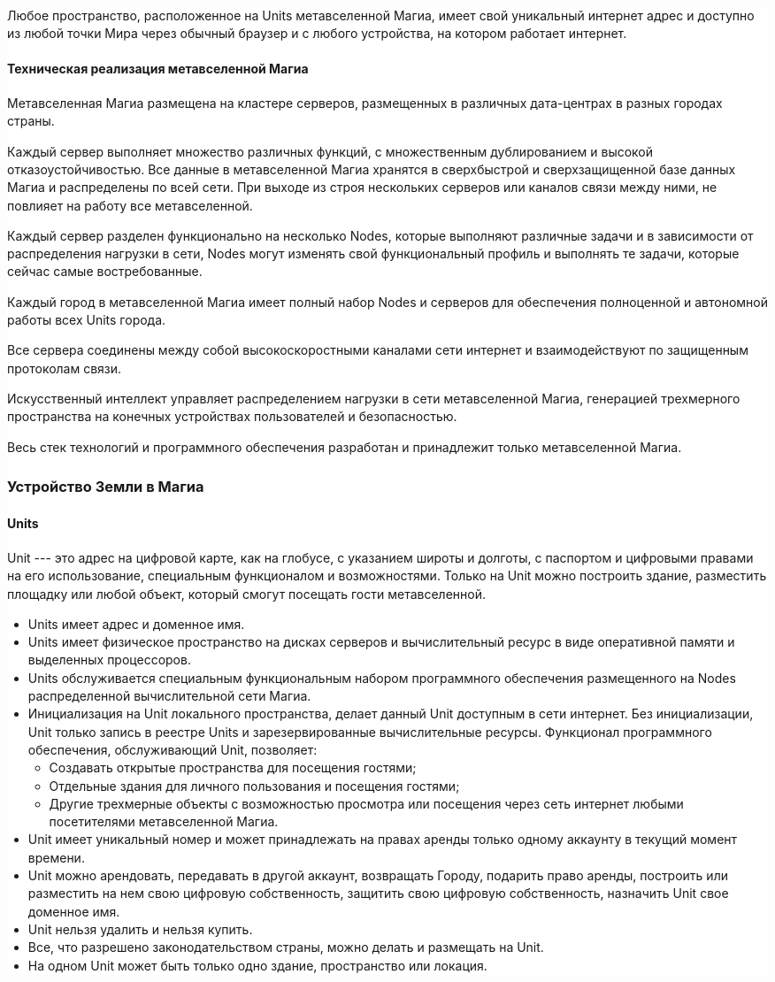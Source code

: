 Любое пространство, расположенное на Units метавселенной Магиа, имеет свой уникальный интернет адрес и доступно из любой точки Мира через обычный браузер и с любого устройства, на котором работает интернет.

#### Техническая реализация метавселенной Магиа
Метавселенная Магиа размещена на кластере серверов, размещенных в различных дата-центрах в разных городах страны.

Каждый сервер выполняет множество различных функций, с множественным дублированием и высокой отказоустойчивостью. Все данные в метавселенной Магиа хранятся в сверхбыстрой и сверхзащищенной базе данных Магиа и распределены по всей сети. При выходе из строя нескольких серверов или каналов связи между ними, не повлияет на работу все метавселенной.

Каждый сервер разделен функционально на несколько Nodes, которые выполняют различные задачи и в зависимости от распределения нагрузки в сети, Nodes могут изменять свой функциональный профиль и выполнять те задачи, которые сейчас самые востребованные.

Каждый город в метавселенной Магиа имеет полный набор Nodes и серверов для обеспечения полноценной и автономной работы всех Units города.

Все сервера соединены между собой высокоскоростными каналами сети интернет и взаимодействуют по защищенным протоколам связи.

Искусственный интеллект управляет распределением нагрузки в сети метавселенной Магиа, генерацией трехмерного пространства на конечных устройствах пользователей и безопасностью.

Весь стек технологий и программного обеспечения разработан и принадлежит только метавселенной Магиа.

### Устройство Земли в Магиа
#### Units

Unit --- это адрес на цифровой карте, как на глобусе, с указанием широты и долготы, с паспортом и цифровыми правами на его использование, специальным функционалом и возможностями. Только на Unit можно построить здание, разместить площадку или любой объект, который смогут посещать гости метавселенной. 

 - Units имеет адрес и доменное имя. 
 - Units имеет физическое пространство на дисках серверов и вычислительный ресурс в виде оперативной памяти и выделенных процессоров.
 - Units обслуживается специальным функциональным набором программного обеспечения размещенного на Nodes распределенной вычислительной сети Магиа.
 - Инициализация на Unit локального пространства, делает данный Unit доступным в сети интернет. Без инициализации, Unit только запись в реестре Units и зарезервированные вычислительные ресурсы.
 Функционал программного обеспечения, обслуживающий Unit, позволяет:
	 - Создавать открытые пространства для посещения гостями;
	 - Отдельные здания для личного пользования и посещения гостями;
	 - Другие трехмерные объекты с возможностью просмотра или посещения через сеть интернет любыми посетителями метавселенной Магиа.
 - Unit имеет уникальный номер и может принадлежать на правах аренды только одному аккаунту в текущий момент времени.
 - Unit можно арендовать, передавать в другой аккаунт, возвращать Городу, подарить право аренды, построить или разместить на нем свою цифровую собственность, защитить свою цифровую собственность, назначить Unit свое доменное имя.
 - Unit нельзя удалить и нельзя купить. 
 - Все, что разрешено законодательством страны, можно делать и размещать на Unit.
 - На одном Unit может быть только одно здание, пространство или локация.
